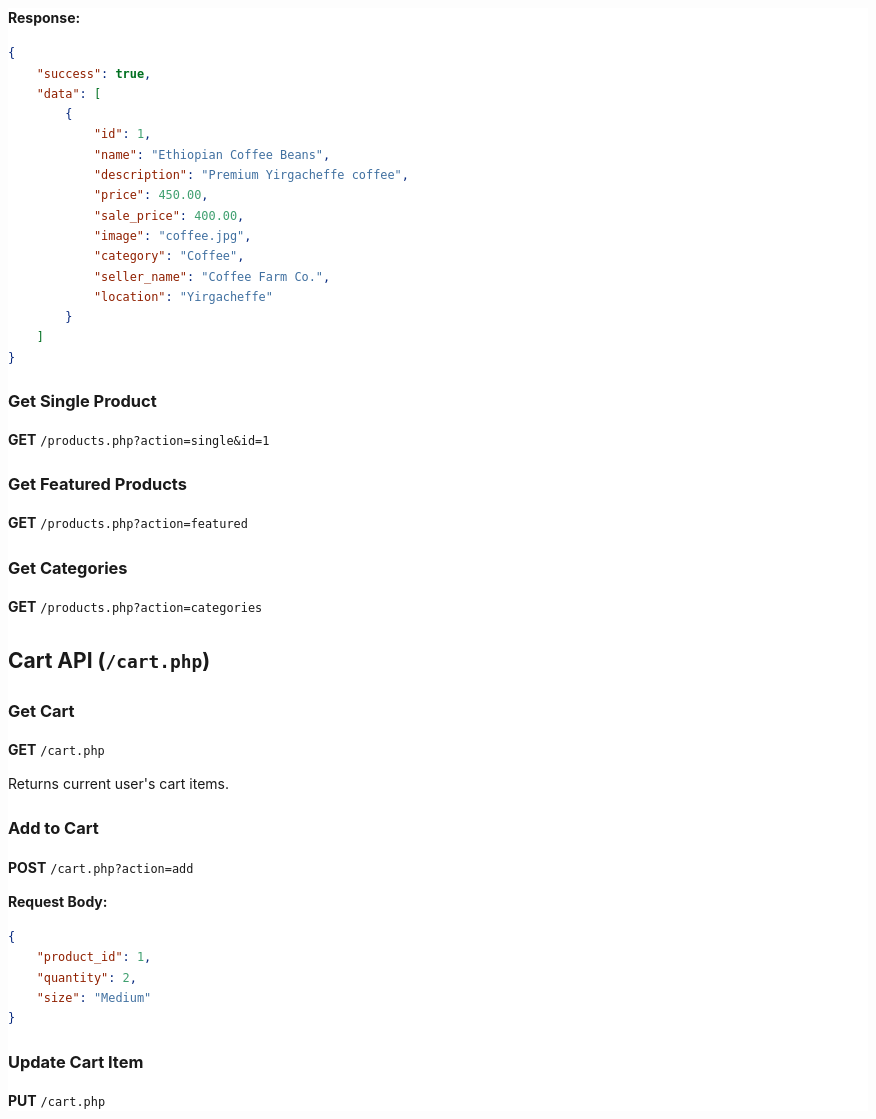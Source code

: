 **Response:**
```json
{
    "success": true,
    "data": [
        {
            "id": 1,
            "name": "Ethiopian Coffee Beans",
            "description": "Premium Yirgacheffe coffee",
            "price": 450.00,
            "sale_price": 400.00,
            "image": "coffee.jpg",
            "category": "Coffee",
            "seller_name": "Coffee Farm Co.",
            "location": "Yirgacheffe"
        }
    ]
}
```

### Get Single Product
**GET** `/products.php?action=single&id=1`

### Get Featured Products
**GET** `/products.php?action=featured`

### Get Categories
**GET** `/products.php?action=categories`

## Cart API (`/cart.php`)

### Get Cart
**GET** `/cart.php`

Returns current user's cart items.

### Add to Cart
**POST** `/cart.php?action=add`

**Request Body:**
```json
{
    "product_id": 1,
    "quantity": 2,
    "size": "Medium"
}
```

### Update Cart Item
**PUT** `/cart.php`
